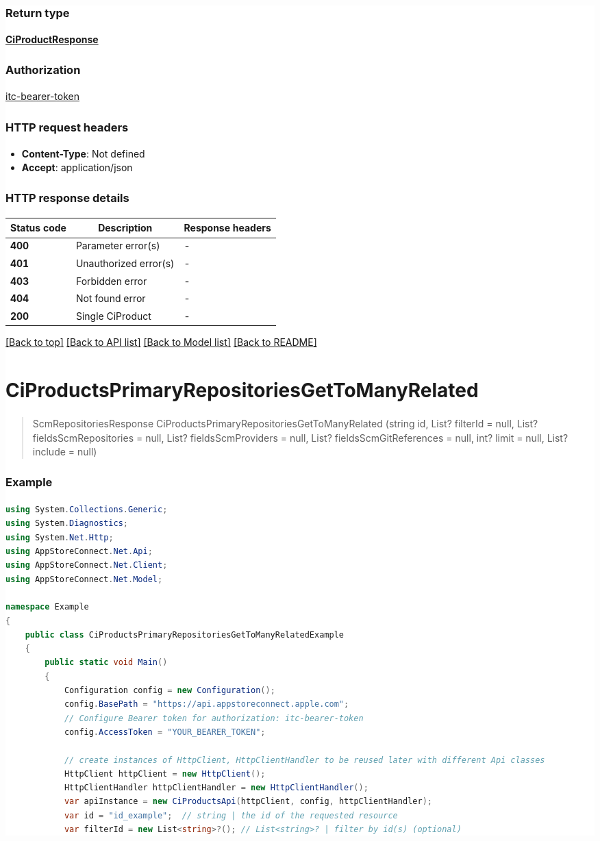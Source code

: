### Return type

[**CiProductResponse**](CiProductResponse.md)

### Authorization

[itc-bearer-token](../README.md#itc-bearer-token)

### HTTP request headers

 - **Content-Type**: Not defined
 - **Accept**: application/json


### HTTP response details
| Status code | Description | Response headers |
|-------------|-------------|------------------|
| **400** | Parameter error(s) |  -  |
| **401** | Unauthorized error(s) |  -  |
| **403** | Forbidden error |  -  |
| **404** | Not found error |  -  |
| **200** | Single CiProduct |  -  |

[[Back to top]](#) [[Back to API list]](../README.md#documentation-for-api-endpoints) [[Back to Model list]](../README.md#documentation-for-models) [[Back to README]](../README.md)

<a id="ciproductsprimaryrepositoriesgettomanyrelated"></a>
# **CiProductsPrimaryRepositoriesGetToManyRelated**
> ScmRepositoriesResponse CiProductsPrimaryRepositoriesGetToManyRelated (string id, List<string>? filterId = null, List<string>? fieldsScmRepositories = null, List<string>? fieldsScmProviders = null, List<string>? fieldsScmGitReferences = null, int? limit = null, List<string>? include = null)



### Example
```csharp
using System.Collections.Generic;
using System.Diagnostics;
using System.Net.Http;
using AppStoreConnect.Net.Api;
using AppStoreConnect.Net.Client;
using AppStoreConnect.Net.Model;

namespace Example
{
    public class CiProductsPrimaryRepositoriesGetToManyRelatedExample
    {
        public static void Main()
        {
            Configuration config = new Configuration();
            config.BasePath = "https://api.appstoreconnect.apple.com";
            // Configure Bearer token for authorization: itc-bearer-token
            config.AccessToken = "YOUR_BEARER_TOKEN";

            // create instances of HttpClient, HttpClientHandler to be reused later with different Api classes
            HttpClient httpClient = new HttpClient();
            HttpClientHandler httpClientHandler = new HttpClientHandler();
            var apiInstance = new CiProductsApi(httpClient, config, httpClientHandler);
            var id = "id_example";  // string | the id of the requested resource
            var filterId = new List<string>?(); // List<string>? | filter by id(s) (optional) 
```